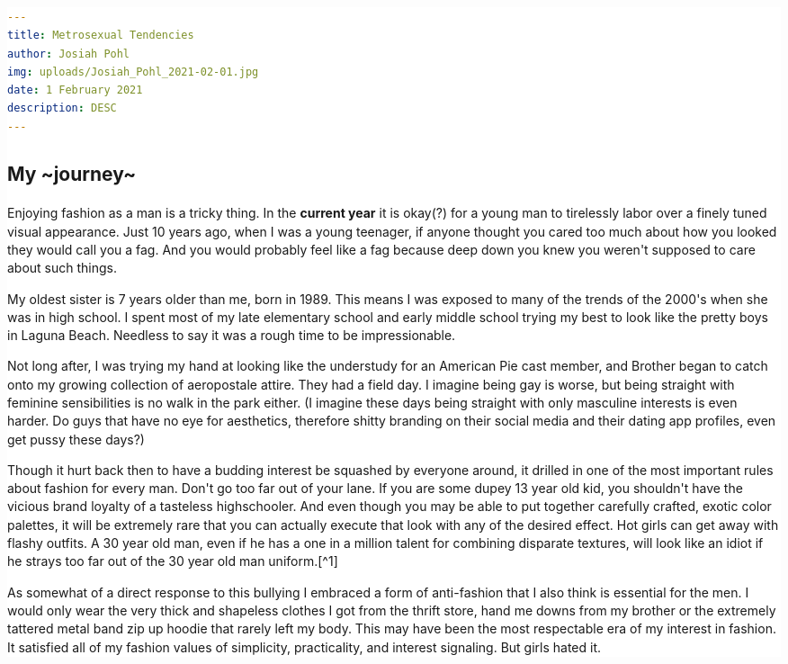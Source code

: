 ```yaml
---
title: Metrosexual Tendencies
author: Josiah Pohl
img: uploads/Josiah_Pohl_2021-02-01.jpg
date: 1 February 2021
description: DESC
---
```


## My \~journey\~

Enjoying fashion as a man is a tricky thing. In the **current year** it
is okay(?) for a young man to tirelessly labor over a finely tuned
visual appearance. Just 10 years ago, when I was a young teenager, if
anyone thought you cared too much about how you looked they would call
you a fag. And you would probably feel like a fag because deep down you
knew you weren't supposed to care about such things.

My oldest sister is 7 years older than me, born in 1989. This means I
was exposed to many of the trends of the 2000's when she was in high
school. I spent most of my late elementary school and early middle
school trying my best to look like the pretty boys in Laguna Beach.
Needless to say it was a rough time to be impressionable.

Not long after, I was trying my hand at looking like the understudy for
an American Pie cast member, and Brother began to catch onto my growing
collection of aeropostale attire. They had a field day. I imagine being
gay is worse, but being straight with feminine sensibilities is no walk
in the park either. (I imagine these days being straight with only
masculine interests is even harder. Do guys that have no eye for
aesthetics, therefore shitty branding on their social media and their
dating app profiles, even get pussy these days?)

Though it hurt back then to have a budding interest be squashed by
everyone around, it drilled in one of the most important rules about
fashion for every man. Don't go too far out of your lane. If you are
some dupey 13 year old kid, you shouldn't have the vicious brand loyalty
of a tasteless highschooler. And even though you may be able to put
together carefully crafted, exotic color palettes, it will be extremely
rare that you can actually execute that look with any of the desired
effect. Hot girls can get away with flashy outfits. A 30 year old man,
even if he has a one in a million talent for combining disparate
textures, will look like an idiot if he strays too far out of the 30
year old man uniform.[^1]

As somewhat of a direct response to this bullying I embraced a form of
anti-fashion that I also think is essential for the men. I would only
wear the very thick and shapeless clothes I got from the thrift store,
hand me downs from my brother or the extremely tattered metal band zip
up hoodie that rarely left my body. This may have been the most
respectable era of my interest in fashion. It satisfied all of my
fashion values of simplicity, practicality, and interest signaling. But
girls hated it.
